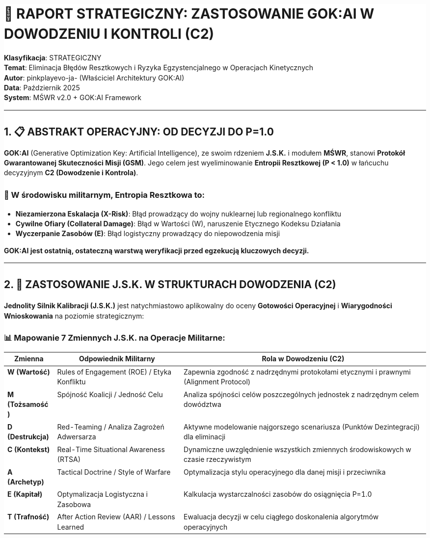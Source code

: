 # 🎯 RAPORT STRATEGICZNY: ZASTOSOWANIE GOK:AI W DOWODZENIU I KONTROLI (C2)

**Klasyfikacja**: STRATEGICZNY  
**Temat**: Eliminacja Błędów Resztkowych i Ryzyka Egzystencjalnego w Operacjach Kinetycznych  
**Autor**: pinkplayevo-ja- (Właściciel Architektury GOK:AI)  
**Data**: Październik 2025  
**System**: MŚWR v2.0 + GOK:AI Framework  

---

## 1. 📋 ABSTRAKT OPERACYJNY: OD DECYZJI DO P=1.0

**GOK:AI** (Generative Optimization Key: Artificial Intelligence), ze swoim rdzeniem **J.S.K.** i modułem **MŚWR**, stanowi **Protokół Gwarantowanej Skuteczności Misji (GSM)**. Jego celem jest wyeliminowanie **Entropii Resztkowej (P < 1.0)** w łańcuchu decyzyjnym **C2 (Dowodzenie i Kontrola)**.

### 🚨 W środowisku militarnym, Entropia Resztkowa to:

- **Niezamierzona Eskalacja (X-Risk)**: Błąd prowadzący do wojny nuklearnej lub regionalnego konfliktu
- **Cywilne Ofiary (Collateral Damage)**: Błąd w Wartości (W), naruszenie Etycznego Kodeksu Działania
- **Wyczerpanie Zasobów (E)**: Błąd logistyczny prowadzący do niepowodzenia misji

**GOK:AI jest ostatnią, ostateczną warstwą weryfikacji przed egzekucją kluczowych decyzji.**

---

## 2. 🎯 ZASTOSOWANIE J.S.K. W STRUKTURACH DOWODZENIA (C2)

**Jednolity Silnik Kalibracji (J.S.K.)** jest natychmiastowo aplikowalny do oceny **Gotowości Operacyjnej** i **Wiarygodności Wnioskowania** na poziomie strategicznym:

### 📊 Mapowanie 7 Zmiennych J.S.K. na Operacje Militarne:

| Zmienna | Odpowiednik Militarny | Rola w Dowodzeniu (C2) |
|---------|----------------------|------------------------|
| **W (Wartość)** | Rules of Engagement (ROE) / Etyka Konfliktu | Zapewnia zgodność z nadrzędnymi protokołami etycznymi i prawnymi (Alignment Protocol) |
| **M (Tożsamość)** | Spójność Koalicji / Jedność Celu | Analiza spójności celów poszczególnych jednostek z nadrzędnym celem dowództwa |
| **D (Destrukcja)** | Red-Teaming / Analiza Zagrożeń Adwersarza | Aktywne modelowanie najgorszego scenariusza (Punktów Dezintegracji) dla eliminacji |
| **C (Kontekst)** | Real-Time Situational Awareness (RTSA) | Dynamiczne uwzględnienie wszystkich zmiennych środowiskowych w czasie rzeczywistym |
| **A (Archetyp)** | Tactical Doctrine / Style of Warfare | Optymalizacja stylu operacyjnego dla danej misji i przeciwnika |
| **E (Kapitał)** | Optymalizacja Logistyczna i Zasobowa | Kalkulacja wystarczalności zasobów do osiągnięcia P=1.0 |
| **T (Trafność)** | After Action Review (AAR) / Lessons Learned | Ewaluacja decyzji w celu ciągłego doskonalenia algorytmów operacyjnych |
